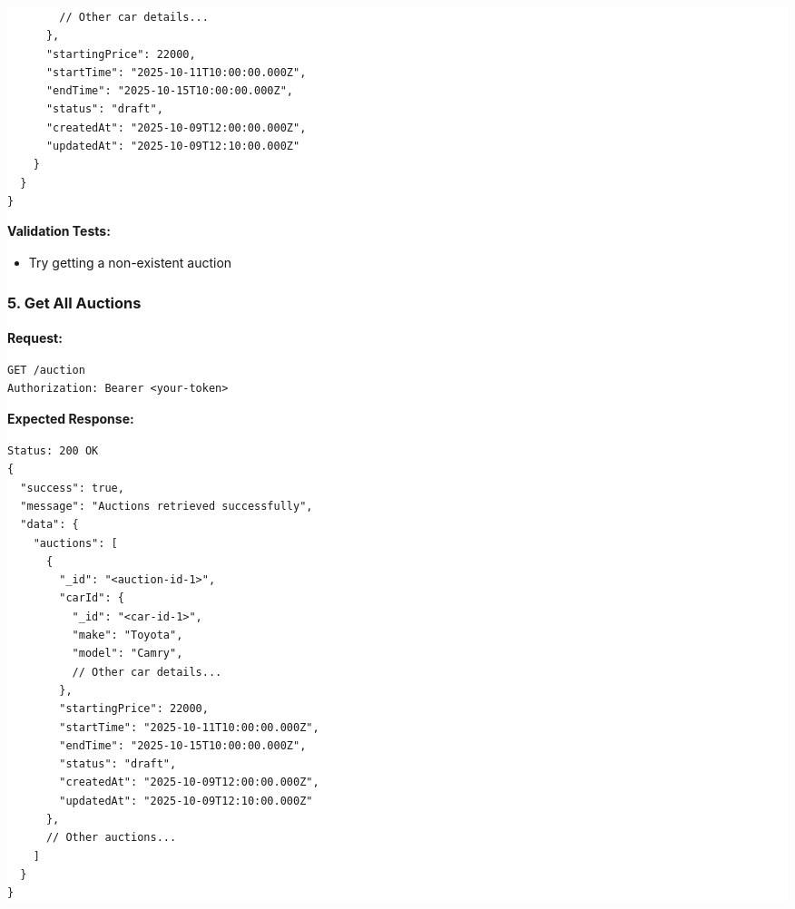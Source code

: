 ```
        // Other car details...
      },
      "startingPrice": 22000,
      "startTime": "2025-10-11T10:00:00.000Z",
      "endTime": "2025-10-15T10:00:00.000Z",
      "status": "draft",
      "createdAt": "2025-10-09T12:00:00.000Z",
      "updatedAt": "2025-10-09T12:10:00.000Z"
    }
  }
}
```

**Validation Tests:**
- Try getting a non-existent auction

### 5. Get All Auctions

**Request:**
```
GET /auction
Authorization: Bearer <your-token>
```

**Expected Response:**
```
Status: 200 OK
{
  "success": true,
  "message": "Auctions retrieved successfully",
  "data": {
    "auctions": [
      {
        "_id": "<auction-id-1>",
        "carId": {
          "_id": "<car-id-1>",
          "make": "Toyota",
          "model": "Camry",
          // Other car details...
        },
        "startingPrice": 22000,
        "startTime": "2025-10-11T10:00:00.000Z",
        "endTime": "2025-10-15T10:00:00.000Z",
        "status": "draft",
        "createdAt": "2025-10-09T12:00:00.000Z",
        "updatedAt": "2025-10-09T12:10:00.000Z"
      },
      // Other auctions...
    ]
  }
}
```
